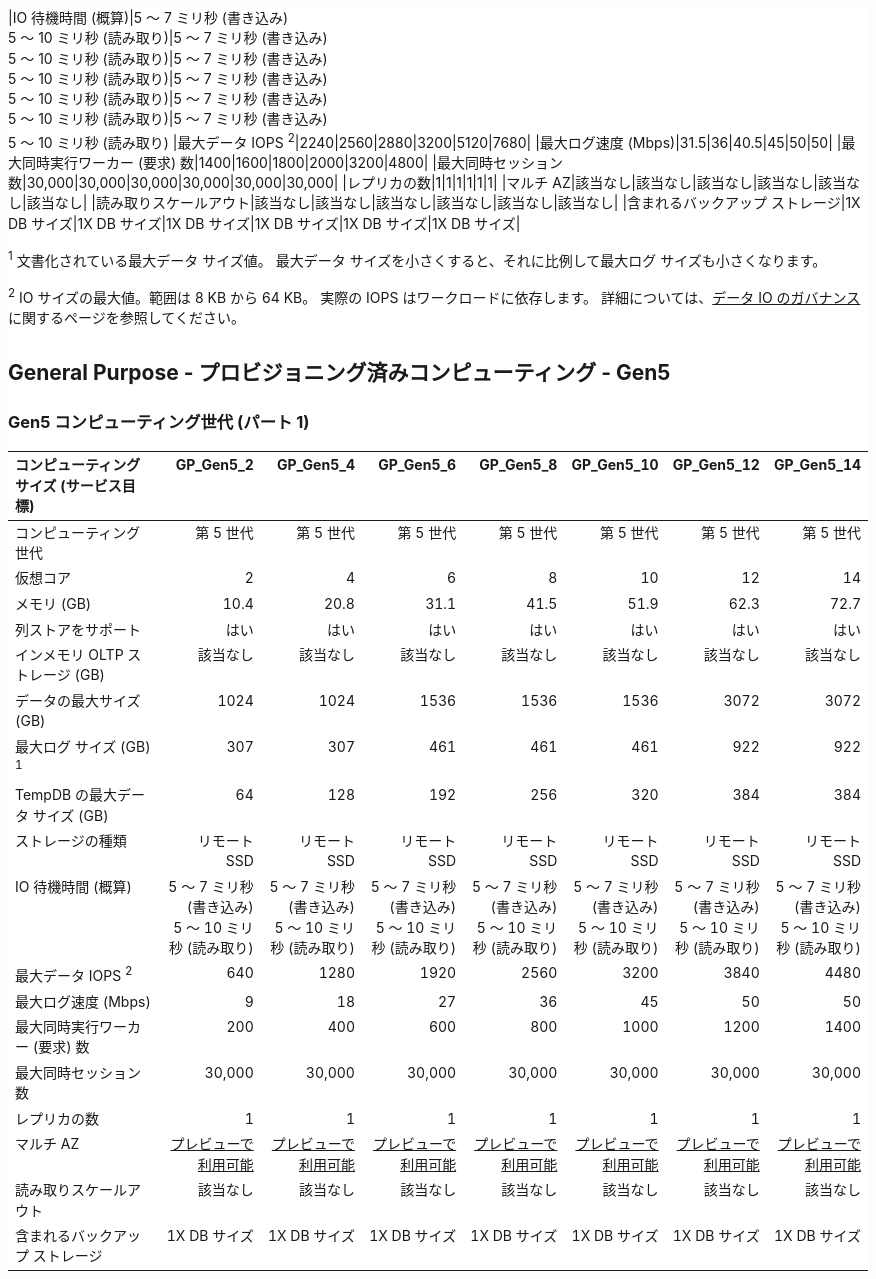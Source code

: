 |IO 待機時間 (概算)|5 ～ 7 ミリ秒 (書き込み)<br>5 ～ 10 ミリ秒 (読み取り)|5 ～ 7 ミリ秒 (書き込み)<br>5 ～ 10 ミリ秒 (読み取り)|5 ～ 7 ミリ秒 (書き込み)<br>5 ～ 10 ミリ秒 (読み取り)|5 ～ 7 ミリ秒 (書き込み)<br>5 ～ 10 ミリ秒 (読み取り)|5 ～ 7 ミリ秒 (書き込み)<br>5 ～ 10 ミリ秒 (読み取り)|5 ～ 7 ミリ秒 (書き込み)<br>5 ～ 10 ミリ秒 (読み取り)
|最大データ IOPS <sup>2</sup>|2240|2560|2880|3200|5120|7680|
|最大ログ速度 (Mbps)|31.5|36|40.5|45|50|50|
|最大同時実行ワーカー (要求) 数|1400|1600|1800|2000|3200|4800|
|最大同時セッション数|30,000|30,000|30,000|30,000|30,000|30,000|
|レプリカの数|1|1|1|1|1|1|
|マルチ AZ|該当なし|該当なし|該当なし|該当なし|該当なし|該当なし|
|読み取りスケールアウト|該当なし|該当なし|該当なし|該当なし|該当なし|該当なし|
|含まれるバックアップ ストレージ|1X DB サイズ|1X DB サイズ|1X DB サイズ|1X DB サイズ|1X DB サイズ|1X DB サイズ|

<sup>1</sup> 文書化されている最大データ サイズ値。 最大データ サイズを小さくすると、それに比例して最大ログ サイズも小さくなります。

<sup>2</sup> IO サイズの最大値。範囲は 8 KB から 64 KB。 実際の IOPS はワークロードに依存します。 詳細については、[データ IO のガバナンス](resource-limits-logical-server.md#resource-governance)に関するページを参照してください。

## <a name="general-purpose---provisioned-compute---gen5"></a>General Purpose - プロビジョニング済みコンピューティング - Gen5

### <a name="gen5-compute-generation-part-1"></a>Gen5 コンピューティング世代 (パート 1)

|コンピューティング サイズ (サービス目標)|GP_Gen5_2|GP_Gen5_4|GP_Gen5_6|GP_Gen5_8|GP_Gen5_10|GP_Gen5_12|GP_Gen5_14|
|:--- | --: |--: |--: |--: |---: | --: |--: |
|コンピューティング世代|第 5 世代|第 5 世代|第 5 世代|第 5 世代|第 5 世代|第 5 世代|第 5 世代|
|仮想コア|2|4|6|8|10|12|14|
|メモリ (GB)|10.4|20.8|31.1|41.5|51.9|62.3|72.7|
|列ストアをサポート|はい|はい|はい|はい|はい|はい|はい|
|インメモリ OLTP ストレージ (GB)|該当なし|該当なし|該当なし|該当なし|該当なし|該当なし|該当なし|
|データの最大サイズ (GB)|1024|1024|1536|1536|1536|3072|3072|
|最大ログ サイズ (GB) <sup>1</sup>|307|307|461|461|461|922|922|
|TempDB の最大データ サイズ (GB)|64|128|192|256|320|384|384|
|ストレージの種類|リモート SSD|リモート SSD|リモート SSD|リモート SSD|リモート SSD|リモート SSD|リモート SSD|
|IO 待機時間 (概算)|5 ～ 7 ミリ秒 (書き込み)<br>5 ～ 10 ミリ秒 (読み取り)|5 ～ 7 ミリ秒 (書き込み)<br>5 ～ 10 ミリ秒 (読み取り)|5 ～ 7 ミリ秒 (書き込み)<br>5 ～ 10 ミリ秒 (読み取り)|5 ～ 7 ミリ秒 (書き込み)<br>5 ～ 10 ミリ秒 (読み取り)|5 ～ 7 ミリ秒 (書き込み)<br>5 ～ 10 ミリ秒 (読み取り)|5 ～ 7 ミリ秒 (書き込み)<br>5 ～ 10 ミリ秒 (読み取り)|5 ～ 7 ミリ秒 (書き込み)<br>5 ～ 10 ミリ秒 (読み取り)|
|最大データ IOPS <sup>2</sup>|640|1280|1920|2560|3200|3840|4480|
|最大ログ速度 (Mbps)|9|18|27|36|45|50|50|
|最大同時実行ワーカー (要求) 数|200|400|600|800|1000|1200|1400|
|最大同時セッション数|30,000|30,000|30,000|30,000|30,000|30,000|30,000|
|レプリカの数|1|1|1|1|1|1|1|
|マルチ AZ|[プレビューで利用可能](high-availability-sla.md#general-purpose-service-tier-zone-redundant-availability-preview)|[プレビューで利用可能](high-availability-sla.md#general-purpose-service-tier-zone-redundant-availability-preview)|[プレビューで利用可能](high-availability-sla.md#general-purpose-service-tier-zone-redundant-availability-preview)|[プレビューで利用可能](high-availability-sla.md#general-purpose-service-tier-zone-redundant-availability-preview)|[プレビューで利用可能](high-availability-sla.md#general-purpose-service-tier-zone-redundant-availability-preview)|[プレビューで利用可能](high-availability-sla.md#general-purpose-service-tier-zone-redundant-availability-preview)|[プレビューで利用可能](high-availability-sla.md#general-purpose-service-tier-zone-redundant-availability-preview)|
|読み取りスケールアウト|該当なし|該当なし|該当なし|該当なし|該当なし|該当なし|該当なし|
|含まれるバックアップ ストレージ|1X DB サイズ|1X DB サイズ|1X DB サイズ|1X DB サイズ|1X DB サイズ|1X DB サイズ|1X DB サイズ|
